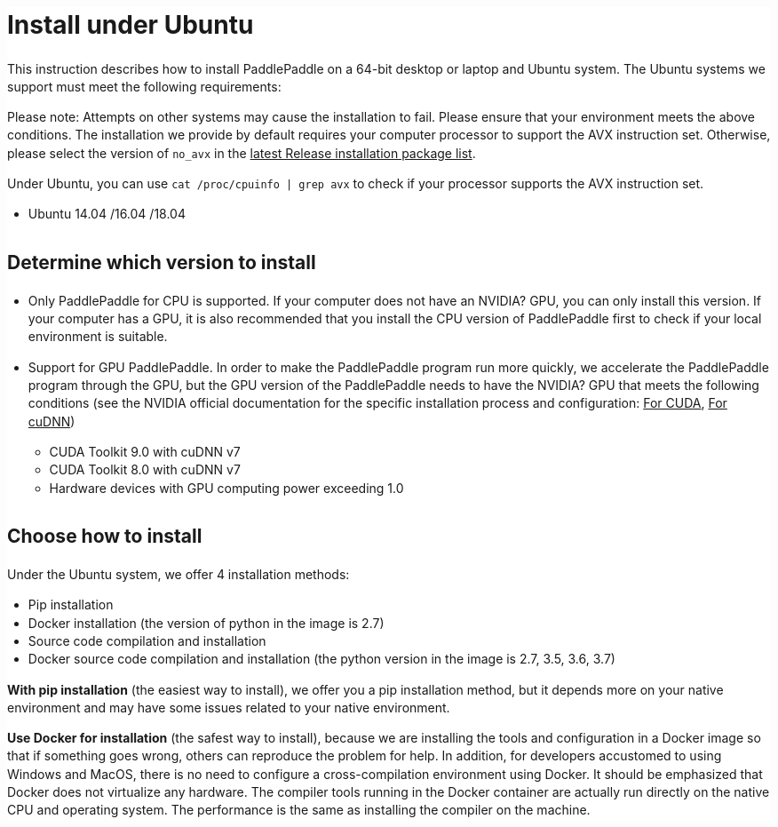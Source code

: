 # Install under Ubuntu

This instruction describes how to install PaddlePaddle on a 64-bit desktop or laptop and Ubuntu system. The Ubuntu systems we support must meet the following requirements:

Please note: Attempts on other systems may cause the installation to fail. Please ensure that your environment meets the above conditions. The installation we provide by default requires your computer processor to support the AVX instruction set. Otherwise, please select the version of `no_avx` in the [latest Release installation package list](https://github.com/PaddlePaddle/FluidDoc/blob/develop/doc/fluid/beginners_guide/install/Tables.html/#ciwhls-release).

Under Ubuntu, you can use `cat /proc/cpuinfo | grep avx` to check if your processor supports the AVX instruction set.

- Ubuntu 14.04 /16.04 /18.04

## Determine which version to install

- Only PaddlePaddle for CPU is supported. If your computer does not have an NVIDIA? GPU, you can only install this version. If your computer has a GPU, it is also recommended that you install the CPU version of PaddlePaddle first to check if your local environment is suitable.

- Support for GPU PaddlePaddle. In order to make the PaddlePaddle program run more quickly, we accelerate the PaddlePaddle program through the GPU, but the GPU version of the PaddlePaddle needs to have the NVIDIA? GPU that meets the following conditions (see the NVIDIA official documentation for the specific installation process and configuration: [For CUDA](https://docs.nvidia.com/cuda/cuda-installation-guide-linux/), [For cuDNN](https://docs.nvidia.com/deeplearning/sdk/cudnn-install/))

	- CUDA Toolkit 9.0 with cuDNN v7
	- CUDA Toolkit 8.0 with cuDNN v7
	- Hardware devices with GPU computing power exceeding 1.0

## Choose how to install

Under the Ubuntu system, we offer 4 installation methods:

- Pip installation
- Docker installation (the version of python in the image is 2.7)
- Source code compilation and installation
- Docker source code compilation and installation (the python version in the image is 2.7, 3.5, 3.6, 3.7)

**With pip installation** (the easiest way to install), we offer you a pip installation method, but it depends more on your native environment and may have some issues related to your native environment.

**Use Docker for installation** (the safest way to install), because we are installing the tools and configuration in a Docker image so that if something goes wrong, others can reproduce the problem for help. In addition, for developers accustomed to using Windows and MacOS, there is no need to configure a cross-compilation environment using Docker. It should be emphasized that Docker does not virtualize any hardware. The compiler tools running in the Docker container are actually run directly on the native CPU and operating system. The performance is the same as installing the compiler on the machine.
